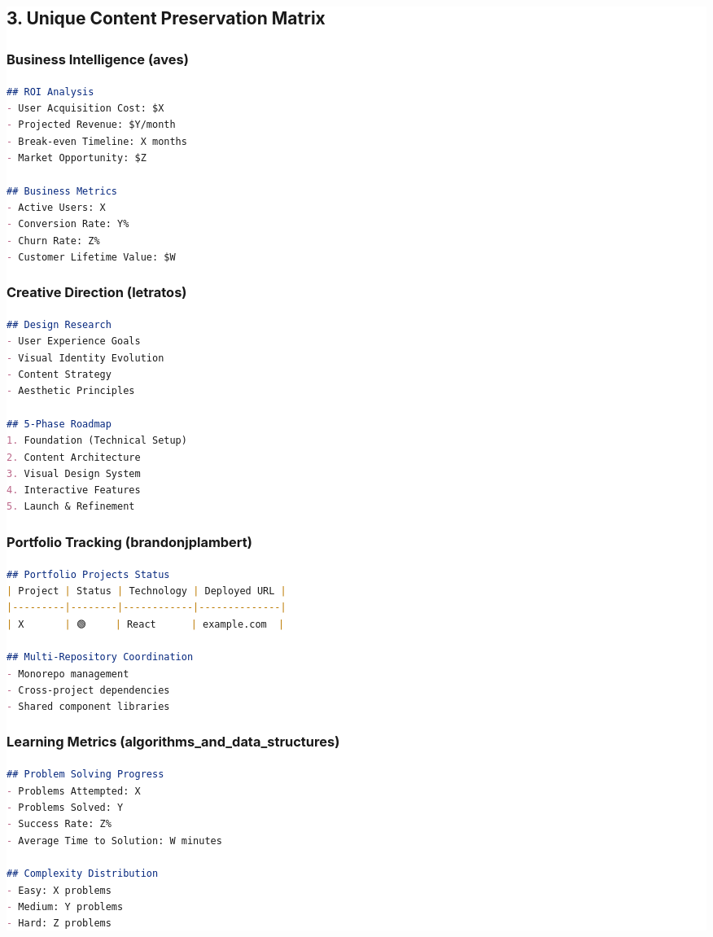 
## 3. Unique Content Preservation Matrix

### Business Intelligence (aves)
```markdown
## ROI Analysis
- User Acquisition Cost: $X
- Projected Revenue: $Y/month
- Break-even Timeline: X months
- Market Opportunity: $Z

## Business Metrics
- Active Users: X
- Conversion Rate: Y%
- Churn Rate: Z%
- Customer Lifetime Value: $W
```

### Creative Direction (letratos)
```markdown
## Design Research
- User Experience Goals
- Visual Identity Evolution
- Content Strategy
- Aesthetic Principles

## 5-Phase Roadmap
1. Foundation (Technical Setup)
2. Content Architecture
3. Visual Design System
4. Interactive Features
5. Launch & Refinement
```

### Portfolio Tracking (brandonjplambert)
```markdown
## Portfolio Projects Status
| Project | Status | Technology | Deployed URL |
|---------|--------|------------|--------------|
| X       | 🟢     | React      | example.com  |

## Multi-Repository Coordination
- Monorepo management
- Cross-project dependencies
- Shared component libraries
```

### Learning Metrics (algorithms_and_data_structures)
```markdown
## Problem Solving Progress
- Problems Attempted: X
- Problems Solved: Y
- Success Rate: Z%
- Average Time to Solution: W minutes

## Complexity Distribution
- Easy: X problems
- Medium: Y problems
- Hard: Z problems
```
